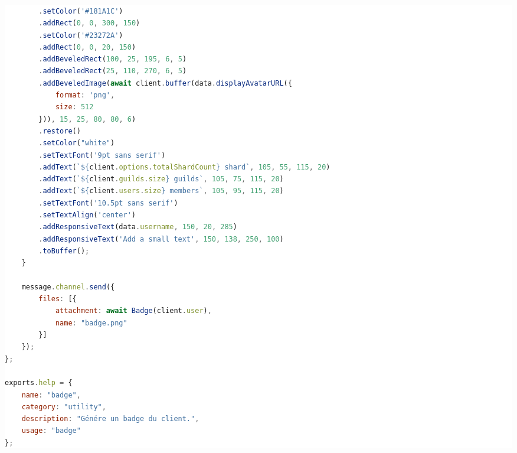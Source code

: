 ```js
        .setColor('#181A1C')
        .addRect(0, 0, 300, 150)
        .setColor('#23272A')
        .addRect(0, 0, 20, 150)
        .addBeveledRect(100, 25, 195, 6, 5)
        .addBeveledRect(25, 110, 270, 6, 5)
        .addBeveledImage(await client.buffer(data.displayAvatarURL({
            format: 'png', 
            size: 512
        })), 15, 25, 80, 80, 6)
        .restore()
        .setColor("white")
        .setTextFont('9pt sans serif')
        .addText(`${client.options.totalShardCount} shard`, 105, 55, 115, 20)
        .addText(`${client.guilds.size} guilds`, 105, 75, 115, 20)
        .addText(`${client.users.size} members`, 105, 95, 115, 20)
        .setTextFont('10.5pt sans serif')
        .setTextAlign('center')
        .addResponsiveText(data.username, 150, 20, 285)
        .addResponsiveText('Add a small text', 150, 138, 250, 100)
        .toBuffer();
    }
    
    message.channel.send({
        files: [{
            attachment: await Badge(client.user),
            name: "badge.png"
        }]
    });
};

exports.help = {
    name: "badge",
    category: "utility",
    description: "Génére un badge du client.",
    usage: "badge"
};
```

